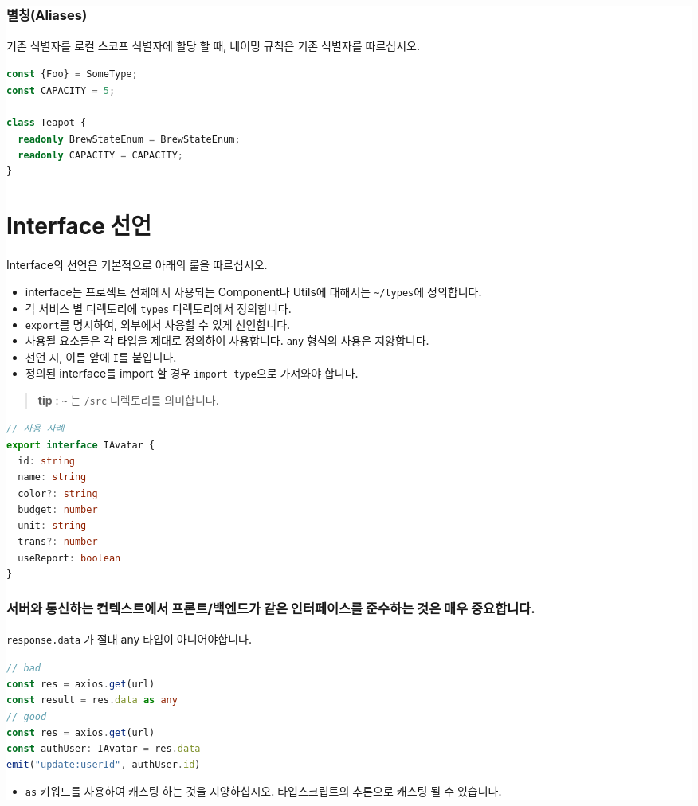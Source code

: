 ### 별칭(Aliases)
기존 식별자를 로컬 스코프 식별자에 할당 할 때,
네이밍 규칙은 기존 식별자를 따르십시오.
``` typescript
const {Foo} = SomeType;
const CAPACITY = 5;

class Teapot {
  readonly BrewStateEnum = BrewStateEnum;
  readonly CAPACITY = CAPACITY;
}
```

# Interface 선언
Interface의 선언은 기본적으로 아래의 룰을 따르십시오.

* interface는 프로젝트 전체에서 사용되는 Component나 Utils에 대해서는 `~/types`에 정의합니다.
* 각 서비스 별 디렉토리에 `types` 디렉토리에서 정의합니다.
* `export`를 명시하여, 외부에서 사용할 수 있게 선언합니다.
* 사용될 요소들은 각 타입을 제대로 정의하여 사용합니다. `any` 형식의 사용은 지양합니다.
* 선언 시, 이름 앞에 `I`를 붙입니다.
* 정의된 interface를 import 할 경우 `import type`으로 가져와야 합니다.

> **tip** : `~` 는 `/src` 디렉토리를 의미합니다.


```typescript
// 사용 사례
export interface IAvatar {
  id: string
  name: string
  color?: string
  budget: number
  unit: string
  trans?: number
  useReport: boolean
}
```
### 서버와 통신하는 컨텍스트에서 프론트/백엔드가 같은 인터페이스를 준수하는 것은 매우 중요합니다.
`response.data` 가 절대 any 타입이 아니어야합니다.
```typescript
// bad
const res = axios.get(url)
const result = res.data as any
// good
const res = axios.get(url)
const authUser: IAvatar = res.data
emit("update:userId", authUser.id)
```

- `as` 키워드를 사용하여 캐스팅 하는 것을 지양하십시오. 타입스크립트의 추론으로 캐스팅 될 수 있습니다.
